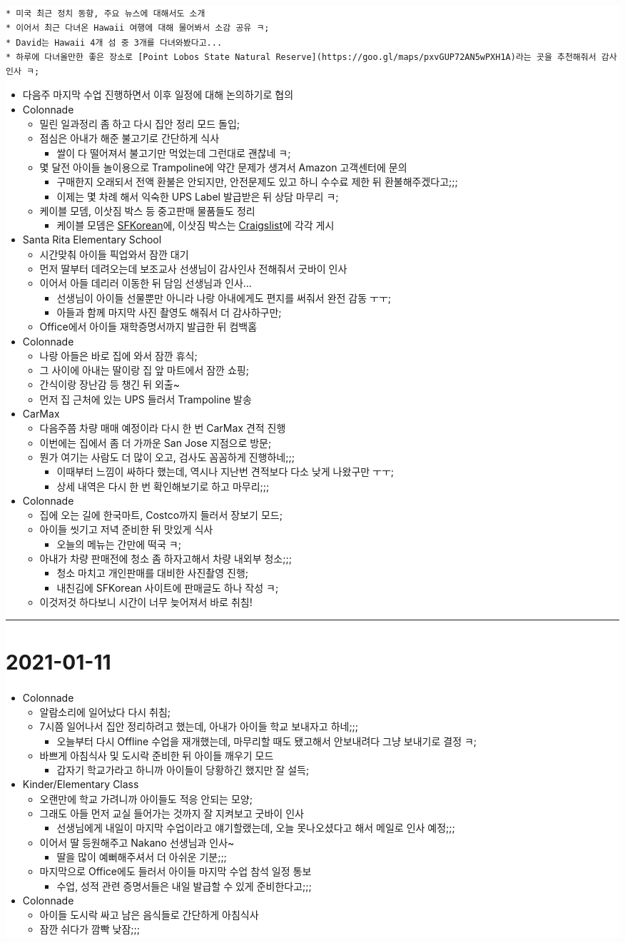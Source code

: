     * 미국 최근 정치 동향, 주요 뉴스에 대해서도 소개
    * 이어서 최근 다녀온 Hawaii 여행에 대해 물어봐서 소감 공유 ㅋ;
    * David는 Hawaii 4개 섬 중 3개를 다녀와봤다고...
    * 하루에 다녀올만한 좋은 장소로 [Point Lobos State Natural Reserve](https://goo.gl/maps/pxvGUP72AN5wPXH1A)라는 곳을 추천해줘서 감사 인사 ㅋ;
  * 다음주 마지막 수업 진행하면서 이후 일정에 대해 논의하기로 협의
* <a id="Housekeeping"></a>Colonnade
  * 밀린 일과정리 좀 하고 다시 집안 정리 모드 돌입;
  * 점심은 아내가 해준 불고기로 간단하게 식사
    * 쌀이 다 떨어져서 불고기만 먹었는데 그런대로 괜찮네 ㅋ;
  * 몇 달전 아이들 놀이용으로 Trampoline에 약간 문제가 생겨서 Amazon 고객센터에 문의
    * 구매한지 오래되서 전액 환불은 안되지만, 안전문제도 있고 하니 수수료 제한 뒤 환불해주겠다고;;;
    * 이제는 몇 차례 해서 익숙한 UPS Label 발급받은 뒤 상담 마무리 ㅋ;
  * 케이블 모뎀, 이삿짐 박스 등 중고판매 물품들도 정리
    * 케이블 모뎀은 [SFKorean](https://www.sfkorean.com/)에, 이삿짐 박스는 [Craigslist](https://sfbay.craigslist.org/)에 각각 게시
* <a id="Last_Class"></a>Santa Rita Elementary School
  * 시간맞춰 아이들 픽업와서 잠깐 대기
  * 먼저 딸부터 데려오는데 보조교사 선생님이 감사인사 전해줘서 굿바이 인사
  * 이어서 아들 데리러 이동한 뒤 담임 선생님과 인사...
    * 선생님이 아이들 선물뿐만 아니라 나랑 아내에게도 편지를 써줘서 완전 감동 ㅜㅜ;
    * 아들과 함께 마지막 사진 촬영도 해줘서 더 감사하구만;
  * Office에서 아이들 재학증명서까지 발급한 뒤 컴백홈
* Colonnade
  * 나랑 아들은 바로 집에 와서 잠깐 휴식;
  * 그 사이에 아내는 딸이랑 집 앞 마트에서 잠깐 쇼핑;
  * 간식이랑 장난감 등 챙긴 뒤 외출~
  * 먼저 집 근처에 있는 UPS 들러서 Trampoline 발송
* <a id="CarMax_2nd"></a>CarMax
  * 다음주쯤 차량 매매 예정이라 다시 한 번 CarMax 견적 진행
  * 이번에는 집에서 좀 더 가까운 San Jose 지점으로 방문;
  * 뭔가 여기는 사람도 더 많이 오고, 검사도 꼼꼼하게 진행하네;;;
    * 이때부터 느낌이 싸하다 했는데, 역시나 지난번 견적보다 다소 낮게 나왔구만 ㅜㅜ;
    * 상세 내역은 다시 한 번 확인해보기로 하고 마무리;;;
* Colonnade
  * 집에 오는 길에 한국마트, Costco까지 들러서 장보기 모드;
  * 아이들 씻기고 저녁 준비한 뒤 맛있게 식사
    * 오늘의 메뉴는 간만에 떡국 ㅋ;
  * 아내가 차량 판매전에 청소 좀 하자고해서 차량 내외부 청소;;;
    * 청소 마치고 개인판매를 대비한 사진촬영 진행;
    * 내친김에 SFKorean 사이트에 판매글도 하나 작성 ㅋ;
  * 이것저것 하다보니 시간이 너무 늦어져서 바로 취침!

---

# **2021-01-11**
* Colonnade
  * 알람소리에 일어났다 다시 취침;
  * 7시쯤 일어나서 집안 정리하려고 했는데, 아내가 아이들 학교 보내자고 하네;;;
    * 오늘부터 다시 Offline 수업을 재개했는데, 마무리할 때도 됐고해서 안보내려다 그냥 보내기로 결정 ㅋ;
  * 바쁘게 아침식사 및 도시락 준비한 뒤 아이들 깨우기 모드
    * 갑자기 학교가라고 하니까 아이들이 당황하긴 했지만 잘 설득;
* <a id="In_Person_Class11"></a>Kinder/Elementary Class
  * 오랜만에 학교 가려니까 아이들도 적응 안되는 모양;  
  * 그래도 아들 먼저 교실 들어가는 것까지 잘 지켜보고 굿바이 인사
    * 선생님에게 내일이 마지막 수업이라고 얘기할랬는데, 오늘 못나오셨다고 해서 메일로 인사 예정;;;
  * 이어서 딸 등원해주고 Nakano 선생님과 인사~
    * 딸을 많이 예뻐해주셔서 더 아쉬운 기분;;;
  * 마지막으로 Office에도 들러서 아이들 마지막 수업 참석 일정 통보
    * 수업, 성적 관련 증명서들은 내일 발급할 수 있게 준비한다고;;;
* Colonnade
  * 아이들 도시락 싸고 남은 음식들로 간단하게 아침식사
  * 잠깐 쉬다가 깜빡 낮잠;;;